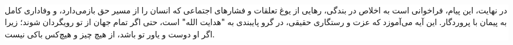 در نهایت، این پیام، فراخوانی است به اخلاص در بندگی، رهایی از یوغ تعلقات
و فشارهای اجتماعی که انسان را از مسیر حق بازمی‌دارد، و وفاداری کامل به
پیمان با پروردگار. این آیه می‌آموزد که عزت و رستگاری حقیقی، در گرو
پایبندی به "هدایت الله" است، حتی اگر تمام جهان از تو رویگردان شوند؛ زیرا
اگر او دوست و یاور تو باشد، از هیچ چیز و هیچ‌کس باکی نیست.
